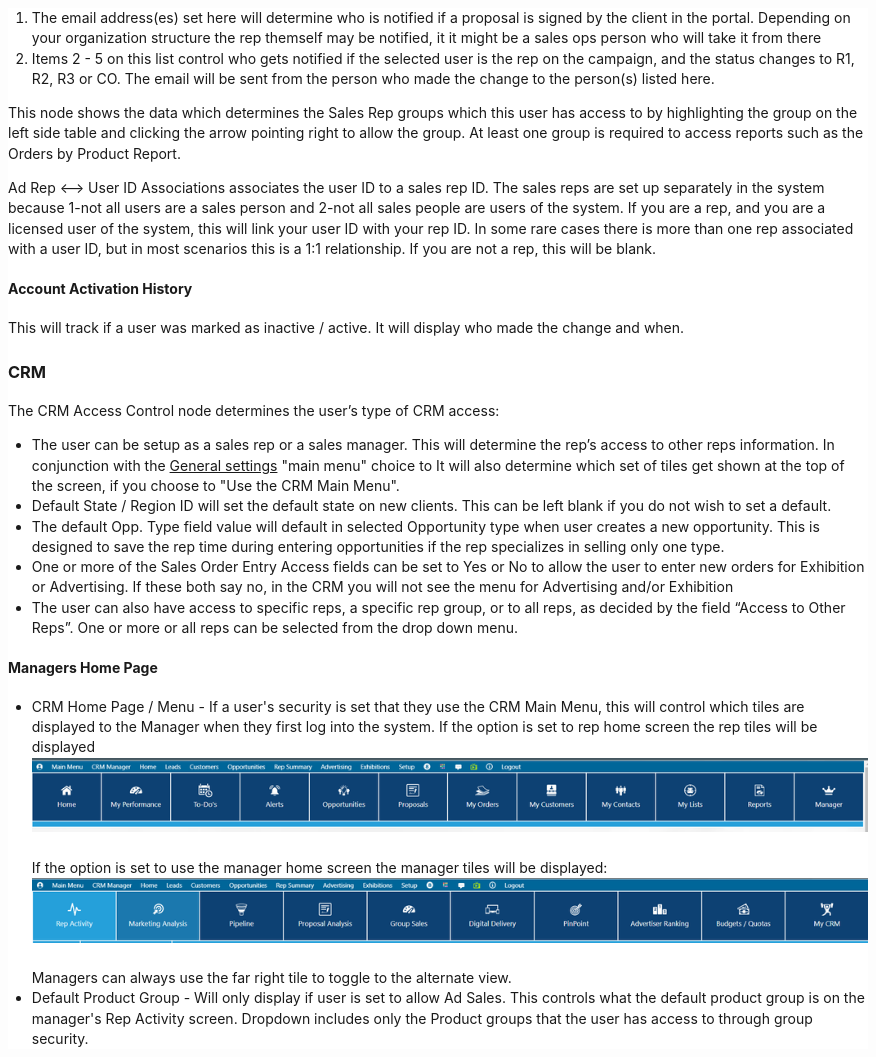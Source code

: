 1. The email address(es) set here will determine who is notified if a proposal is signed by the client in the portal. Depending on your organization structure the rep themself may be notified, it it might be a sales ops person who will take it from there
2. Items 2 - 5 on this list control who gets notified if the selected user is the rep on the campaign, and the status changes to R1, R2, R3 or CO. The email will be sent from the person who made the change to the person(s) listed here.

This node shows the data which determines the Sales Rep groups which this user has access to by highlighting the group on the left side table and clicking the arrow pointing right to allow the group. At least one group is required to access reports such as the Orders by Product Report.

Ad Rep <--> User ID Associations associates the user ID to a sales rep ID. The sales reps are set up separately in the system because 1-not all users are a sales person and 2-not all sales people are users of the system. If you are a rep, and you are a licensed user of the system, this will link your user ID with your rep ID. In some rare cases there is more than one rep associated with a user ID, but in most scenarios this is a 1:1 relationship. If you are not a rep, this will be blank.

#### Account Activation History

This will track if a user was marked as inactive / active. It will display who made the change and when.

### CRM

The CRM Access Control node determines the user’s type of CRM access:

* The user can be setup as a sales rep or a sales manager. This will determine the rep’s access to other reps information. In conjunction with the [General settings](user-admin-security.md#general-settings) "main menu" choice to It will also determine which set of tiles get shown at the top of the screen, if you choose to "Use the CRM Main Menu".
* Default State / Region ID will set the default state on new clients. This can be left blank if you do not wish to set a default.
* The default Opp. Type field value will default in selected Opportunity type when user creates a new opportunity. This is designed to save the rep time during entering opportunities if the rep specializes in selling only one type.
* One or more of the Sales Order Entry Access fields can be set to Yes or No to allow the user to enter new orders for Exhibition or Advertising. If these both say no, in the CRM you will not see the menu for Advertising and/or Exhibition
* The user can also have access to specific reps, a specific rep group, or to all reps, as decided by the field “Access to Other Reps”. One or more or all reps can be selected from the drop down menu.

#### Managers Home Page

* CRM Home Page / Menu - If a user's security is set that they use the CRM Main Menu, this will control which tiles are displayed to the Manager when they first log into the system. If the option is set to rep home screen the rep tiles will be displayed\
  <img src="../../../.gitbook/assets/image (70) (1).png" alt="" data-size="original">\
  \
  If the option is set to use the manager home screen the manager tiles will be displayed:\
  ![](<../../../.gitbook/assets/image (71) (1).png>)\
  \
  Managers can always use the far right tile to toggle to the alternate view.
* Default Product Group - Will only display if user is set to allow Ad Sales. This controls what the default product group is on the manager's Rep Activity screen. Dropdown includes only the Product groups that the user has access to through group security.